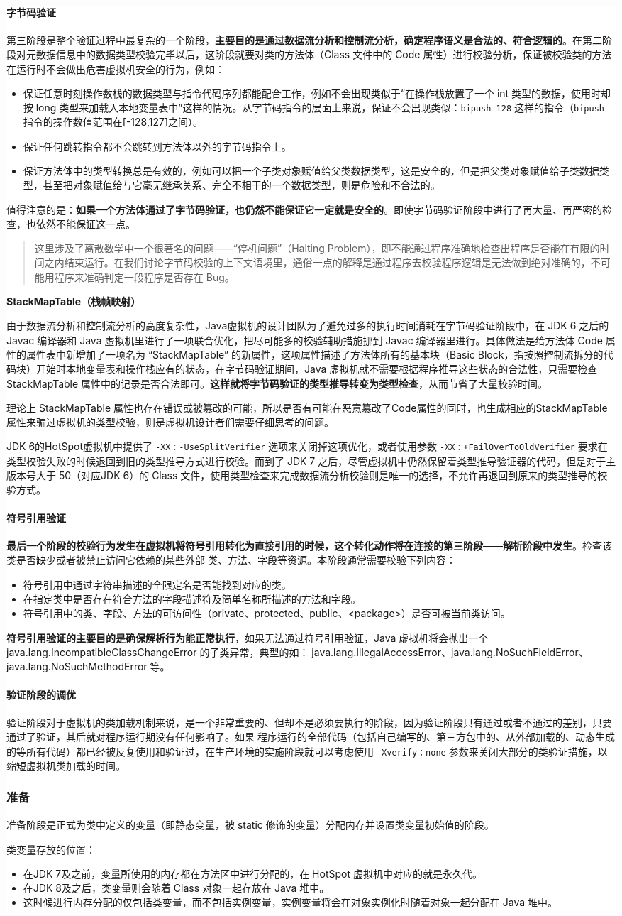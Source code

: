 #### 字节码验证

第三阶段是整个验证过程中最复杂的一个阶段，**主要目的是通过数据流分析和控制流分析，确定程序语义是合法的、符合逻辑的**。在第二阶段对元数据信息中的数据类型校验完毕以后，这阶段就要对类的方法体（Class 文件中的 Code 属性）进行校验分析，保证被校验类的方法在运行时不会做出危害虚拟机安全的行为，例如：

- 保证任意时刻操作数栈的数据类型与指令代码序列都能配合工作，例如不会出现类似于“在操作栈放置了一个 int 类型的数据，使用时却按 long 类型来加载入本地变量表中”这样的情况。从字节码指令的层面上来说，保证不会出现类似：`bipush 128` 这样的指令（`bipush` 指令的操作数值范围在[-128,127]之间）。

- 保证任何跳转指令都不会跳转到方法体以外的字节码指令上。

- 保证方法体中的类型转换总是有效的，例如可以把一个子类对象赋值给父类数据类型，这是安全的，但是把父类对象赋值给子类数据类型，甚至把对象赋值给与它毫无继承关系、完全不相干的一个数据类型，则是危险和不合法的。

值得注意的是：**如果一个方法体通过了字节码验证，也仍然不能保证它一定就是安全的**。即使字节码验证阶段中进行了再大量、再严密的检查，也依然不能保证这一点。

> 这里涉及了离散数学中一个很著名的问题——“停机问题”（Halting Problem），即不能通过程序准确地检查出程序是否能在有限的时间之内结束运行。在我们讨论字节码校验的上下文语境里，通俗一点的解释是通过程序去校验程序逻辑是无法做到绝对准确的，不可能用程序来准确判定一段程序是否存在 Bug。

**StackMapTable（栈帧映射）**

由于数据流分析和控制流分析的高度复杂性，Java虚拟机的设计团队为了避免过多的执行时间消耗在字节码验证阶段中，在 JDK 6 之后的 Javac 编译器和 Java 虚拟机里进行了一项联合优化，把尽可能多的校验辅助措施挪到 Javac 编译器里进行。具体做法是给方法体 Code 属性的属性表中新增加了一项名为 “StackMapTable” 的新属性，这项属性描述了方法体所有的基本块（Basic Block，指按照控制流拆分的代码块）开始时本地变量表和操作栈应有的状态，在字节码验证期间，Java 虚拟机就不需要根据程序推导这些状态的合法性，只需要检查 StackMapTable 属性中的记录是否合法即可。**这样就将字节码验证的类型推导转变为类型检查**，从而节省了大量校验时间。

理论上 StackMapTable 属性也存在错误或被篡改的可能，所以是否有可能在恶意篡改了Code属性的同时，也生成相应的StackMapTable属性来骗过虚拟机的类型校验，则是虚拟机设计者们需要仔细思考的问题。

JDK 6的HotSpot虚拟机中提供了 `-XX：-UseSplitVerifier` 选项来关闭掉这项优化，或者使用参数 `-XX：+FailOverToOldVerifier` 要求在类型校验失败的时候退回到旧的类型推导方式进行校验。而到了 JDK 7 之后，尽管虚拟机中仍然保留着类型推导验证器的代码，但是对于主版本号大于 50（对应JDK 6）的 Class 文件，使用类型检查来完成数据流分析校验则是唯一的选择，不允许再退回到原来的类型推导的校验方式。

#### 符号引用验证

**最后一个阶段的校验行为发生在虚拟机将符号引用转化为直接引用的时候，这个转化动作将在连接的第三阶段——解析阶段中发生**。检查该类是否缺少或者被禁止访问它依赖的某些外部 类、方法、字段等资源。本阶段通常需要校验下列内容：
- 符号引用中通过字符串描述的全限定名是否能找到对应的类。
- 在指定类中是否存在符合方法的字段描述符及简单名称所描述的方法和字段。
- 符号引用中的类、字段、方法的可访问性（private、protected、public、\<package\>）是否可被当前类访问。

**符号引用验证的主要目的是确保解析行为能正常执行**，如果无法通过符号引用验证，Java 虚拟机将会抛出一个 java.lang.IncompatibleClassChangeError 的子类异常，典型的如： java.lang.IllegalAccessError、java.lang.NoSuchFieldError、java.lang.NoSuchMethodError 等。

#### 验证阶段的调优

验证阶段对于虚拟机的类加载机制来说，是一个非常重要的、但却不是必须要执行的阶段，因为验证阶段只有通过或者不通过的差别，只要通过了验证，其后就对程序运行期没有任何影响了。如果 程序运行的全部代码（包括自己编写的、第三方包中的、从外部加载的、动态生成的等所有代码）都已经被反复使用和验证过，在生产环境的实施阶段就可以考虑使用 `-Xverify：none` 参数来关闭大部分的类验证措施，以缩短虚拟机类加载的时间。

### 准备
准备阶段是正式为类中定义的变量（即静态变量，被 static 修饰的变量）分配内存并设置类变量初始值的阶段。

类变量存放的位置：
- 在JDK 7及之前，变量所使用的内存都在方法区中进行分配的，在 HotSpot 虚拟机中对应的就是永久代。
- 在JDK 8及之后，类变量则会随着 Class 对象一起存放在 Java 堆中。
- 这时候进行内存分配的仅包括类变量，而不包括实例变量，实例变量将会在对象实例化时随着对象一起分配在 Java 堆中。
